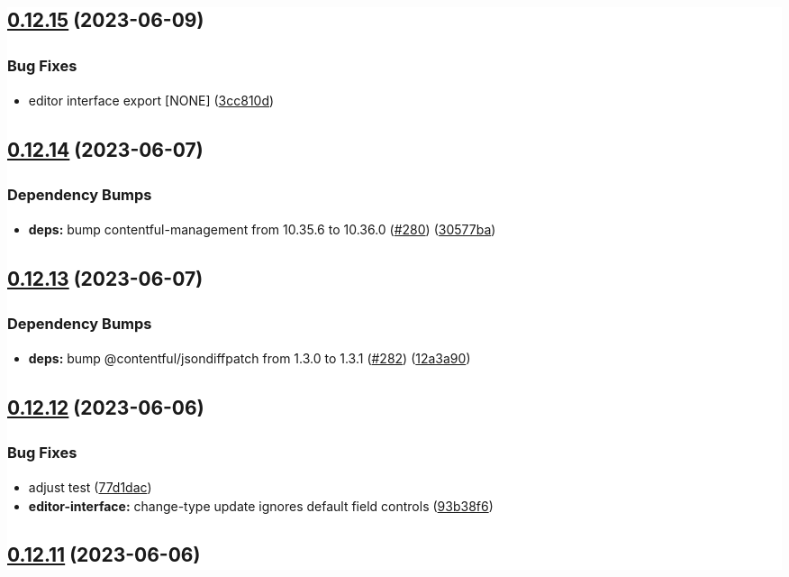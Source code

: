 

## [0.12.15](https://github.com/contentful/changeset-logic/compare/@contentful/changeset-create@0.12.14...@contentful/changeset-create@0.12.15) (2023-06-09)


### Bug Fixes

* editor interface export [NONE] ([3cc810d](https://github.com/contentful/changeset-logic/commit/3cc810dfda1514aa04325f28393297156c295982))



## [0.12.14](https://github.com/contentful/changeset-logic/compare/@contentful/changeset-create@0.12.13...@contentful/changeset-create@0.12.14) (2023-06-07)


### Dependency Bumps

* **deps:** bump contentful-management from 10.35.6 to 10.36.0 ([#280](https://github.com/contentful/changeset-logic/issues/280)) ([30577ba](https://github.com/contentful/changeset-logic/commit/30577ba284506b2d88c7940b71b34a5b33069cfd))



## [0.12.13](https://github.com/contentful/changeset-logic/compare/@contentful/changeset-create@0.12.12...@contentful/changeset-create@0.12.13) (2023-06-07)


### Dependency Bumps

* **deps:** bump @contentful/jsondiffpatch from 1.3.0 to 1.3.1 ([#282](https://github.com/contentful/changeset-logic/issues/282)) ([12a3a90](https://github.com/contentful/changeset-logic/commit/12a3a908d3abafe7c496aee225ad061d9a75306c))



## [0.12.12](https://github.com/contentful/changeset-logic/compare/@contentful/changeset-create@0.12.11...@contentful/changeset-create@0.12.12) (2023-06-06)


### Bug Fixes

* adjust test ([77d1dac](https://github.com/contentful/changeset-logic/commit/77d1dacfcd06cc8eab1057856504e76f5262f215))
* **editor-interface:** change-type update ignores default field controls ([93b38f6](https://github.com/contentful/changeset-logic/commit/93b38f639843e397269b1c1e707c87f1706e6364))



## [0.12.11](https://github.com/contentful/changeset-logic/compare/@contentful/changeset-create@0.12.10...@contentful/changeset-create@0.12.11) (2023-06-06)
